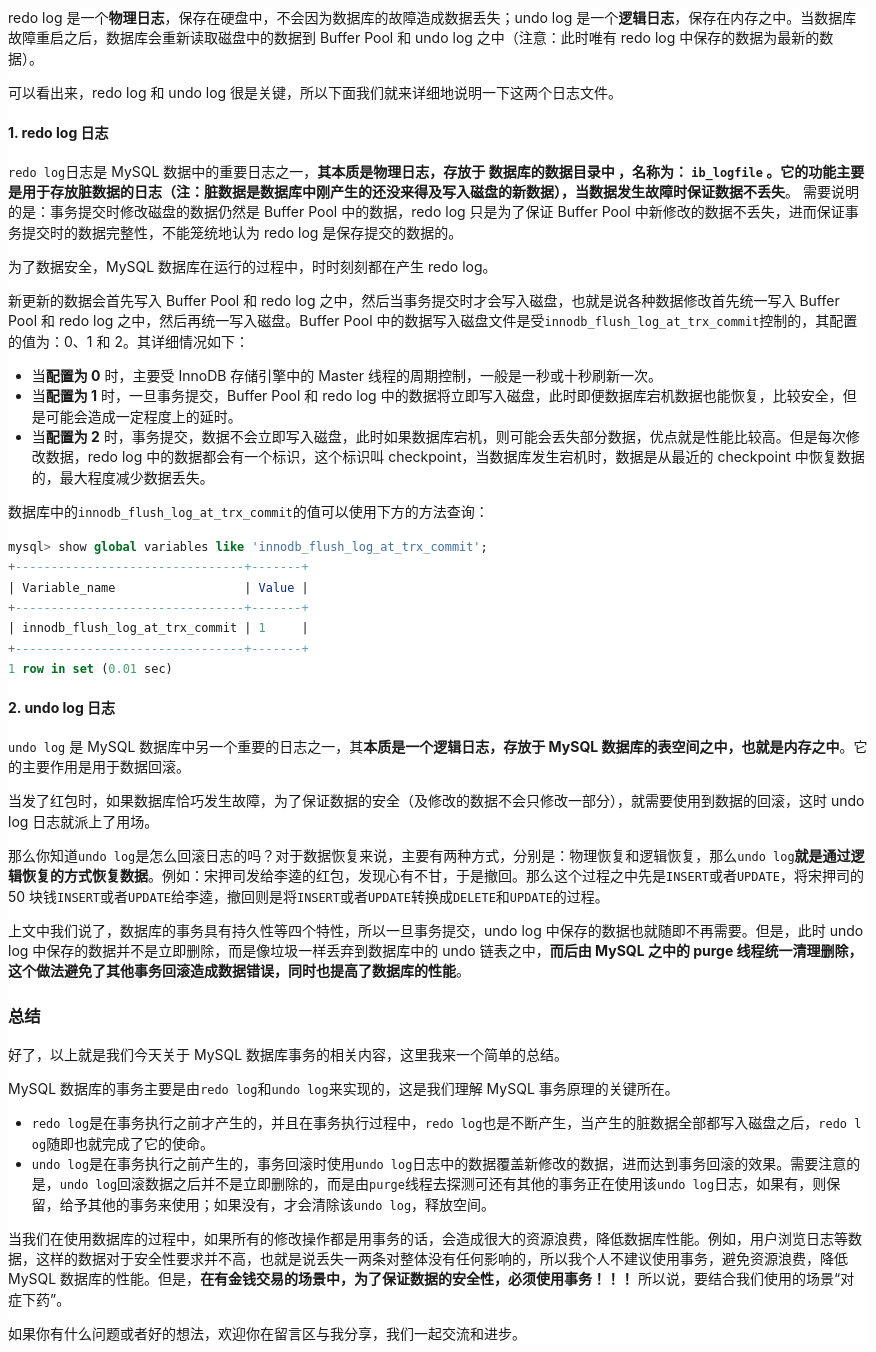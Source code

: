 redo log 是一个**物理日志**，保存在硬盘中，不会因为数据库的故障造成数据丢失；undo log 是一个**逻辑日志**，保存在内存之中。当数据库故障重启之后，数据库会重新读取磁盘中的数据到 Buffer Pool 和 undo log 之中（注意：此时唯有 redo log 中保存的数据为最新的数据）。

可以看出来，redo log 和 undo log 很是关键，所以下面我们就来详细地说明一下这两个日志文件。

#### 1. redo log 日志

`redo log`日志是 MySQL 数据中的重要日志之一，**其本质是物理日志，存放于 数据库的数据目录中 ，名称为： `ib_logfile` 。它的功能主要是用于存放脏数据的日志（注：脏数据是数据库中刚产生的还没来得及写入磁盘的新数据），当数据发生故障时保证数据不丢失**。 需要说明的是：事务提交时修改磁盘的数据仍然是 Buffer Pool 中的数据，redo log 只是为了保证 Buffer Pool 中新修改的数据不丢失，进而保证事务提交时的数据完整性，不能笼统地认为 redo log 是保存提交的数据的。

为了数据安全，MySQL 数据库在运行的过程中，时时刻刻都在产生 redo log。

新更新的数据会首先写入 Buffer Pool 和 redo log 之中，然后当事务提交时才会写入磁盘，也就是说各种数据修改首先统一写入 Buffer Pool 和 redo log 之中，然后再统一写入磁盘。Buffer Pool 中的数据写入磁盘文件是受`innodb_flush_log_at_trx_commit`控制的，其配置的值为：0、1 和 2。其详细情况如下：

- 当**配置为 0** 时，主要受 InnoDB 存储引擎中的 Master 线程的周期控制，一般是一秒或十秒刷新一次。
- 当**配置为 1** 时，一旦事务提交，Buffer Pool 和 redo log 中的数据将立即写入磁盘，此时即便数据库宕机数据也能恢复，比较安全，但是可能会造成一定程度上的延时。
- 当**配置为 2** 时，事务提交，数据不会立即写入磁盘，此时如果数据库宕机，则可能会丢失部分数据，优点就是性能比较高。但是每次修改数据，redo log 中的数据都会有一个标识，这个标识叫 checkpoint，当数据库发生宕机时，数据是从最近的 checkpoint 中恢复数据的，最大程度减少数据丢失。

数据库中的`innodb_flush_log_at_trx_commit`的值可以使用下方的方法查询：
```sql
mysql> show global variables like 'innodb_flush_log_at_trx_commit';
+--------------------------------+-------+
| Variable_name                  | Value |
+--------------------------------+-------+
| innodb_flush_log_at_trx_commit | 1     |
+--------------------------------+-------+
1 row in set (0.01 sec)
```

#### 2. undo log 日志

`undo log` 是 MySQL 数据库中另一个重要的日志之一，其**本质是一个逻辑日志，存放于 MySQL 数据库的表空间之中，也就是内存之中**。它的主要作用是用于数据回滚。

当发了红包时，如果数据库恰巧发生故障，为了保证数据的安全（及修改的数据不会只修改一部分），就需要使用到数据的回滚，这时 undo log 日志就派上了用场。

那么你知道`undo log`是怎么回滚日志的吗？对于数据恢复来说，主要有两种方式，分别是：物理恢复和逻辑恢复，那么`undo log`**就是通过逻辑恢复的方式恢复数据**。例如：宋押司发给李逵的红包，发现心有不甘，于是撤回。那么这个过程之中先是`INSERT`或者`UPDATE`，将宋押司的 50 块钱`INSERT`或者`UPDATE`给李逵，撤回则是将`INSERT`或者`UPDATE`转换成`DELETE`和`UPDATE`的过程。

上文中我们说了，数据库的事务具有持久性等四个特性，所以一旦事务提交，undo log 中保存的数据也就随即不再需要。但是，此时 undo log 中保存的数据并不是立即删除，而是像垃圾一样丢弃到数据库中的 undo 链表之中，**而后由 MySQL 之中的 purge 线程统一清理删除，这个做法避免了其他事务回滚造成数据错误，同时也提高了数据库的性能**。

### 总结

好了，以上就是我们今天关于 MySQL 数据库事务的相关内容，这里我来一个简单的总结。

MySQL 数据库的事务主要是由`redo log`和`undo log`来实现的，这是我们理解 MySQL 事务原理的关键所在。

- `redo log`是在事务执行之前才产生的，并且在事务执行过程中，`redo log`也是不断产生，当产生的脏数据全部都写入磁盘之后，`redo log`随即也就完成了它的使命。
- `undo log`是在事务执行之前产生的，事务回滚时使用`undo log`日志中的数据覆盖新修改的数据，进而达到事务回滚的效果。需要注意的是，`undo log`回滚数据之后并不是立即删除的，而是由`purge`线程去探测可还有其他的事务正在使用该`undo log`日志，如果有，则保留，给予其他的事务来使用；如果没有，才会清除该`undo log`，释放空间。

当我们在使用数据库的过程中，如果所有的修改操作都是用事务的话，会造成很大的资源浪费，降低数据库性能。例如，用户浏览日志等数据，这样的数据对于安全性要求并不高，也就是说丢失一两条对整体没有任何影响的，所以我个人不建议使用事务，避免资源浪费，降低 MySQL 数据库的性能。但是，**在有金钱交易的场景中，为了保证数据的安全性，必须使用事务！！！** 所以说，要结合我们使用的场景“对症下药”。

如果你有什么问题或者好的想法，欢迎你在留言区与我分享，我们一起交流和进步。